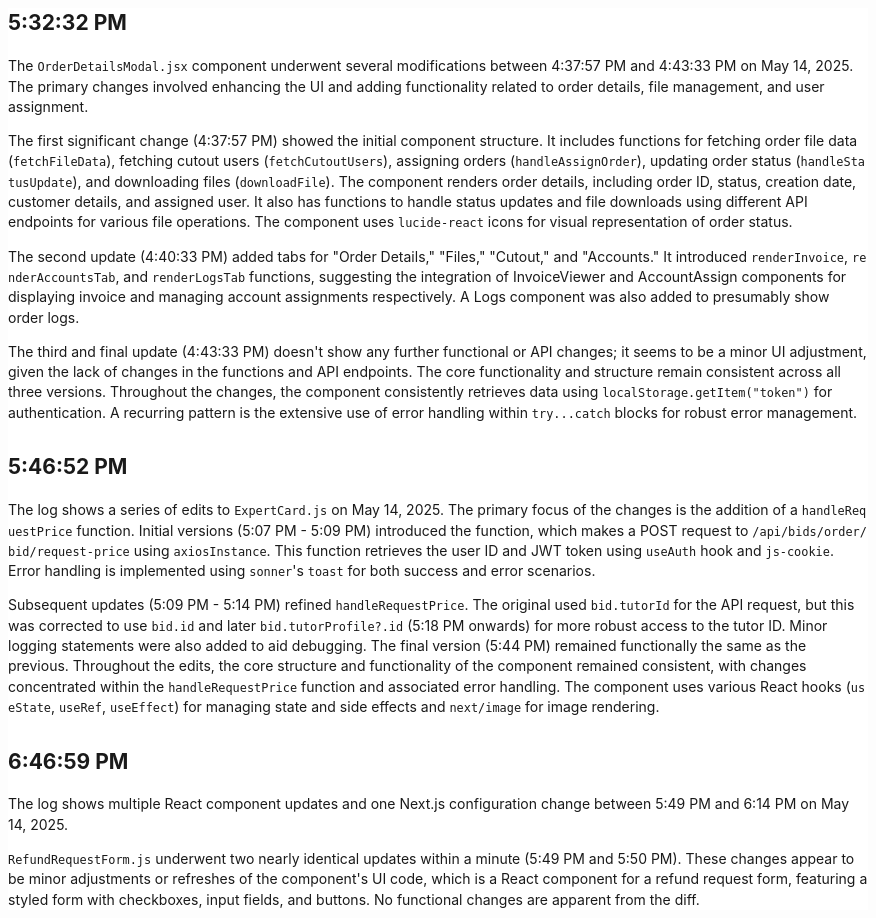 
## 5:32:32 PM
The `OrderDetailsModal.jsx` component underwent several modifications between 4:37:57 PM and 4:43:33 PM on May 14, 2025.  The primary changes involved enhancing the UI and adding functionality related to order details, file management, and user assignment.

The first significant change (4:37:57 PM) showed the initial component structure. It includes functions for fetching order file data (`fetchFileData`), fetching cutout users (`fetchCutoutUsers`), assigning orders (`handleAssignOrder`), updating order status (`handleStatusUpdate`), and downloading files (`downloadFile`).  The component renders order details, including order ID, status, creation date, customer details, and assigned user.  It also has functions to handle status updates and file downloads using different API endpoints for various file operations.  The component uses `lucide-react` icons for visual representation of order status.

The second update (4:40:33 PM) added tabs for "Order Details," "Files," "Cutout," and "Accounts."  It introduced  `renderInvoice`, `renderAccountsTab`, and `renderLogsTab` functions, suggesting the integration of InvoiceViewer and AccountAssign components for displaying invoice and managing account assignments respectively. A Logs component was also added to presumably show order logs.

The third and final update (4:43:33 PM) doesn't show any further functional or API changes; it seems to be a minor UI adjustment, given the lack of changes in the functions and API endpoints.  The core functionality and structure remain consistent across all three versions.  Throughout the changes, the component consistently retrieves data using `localStorage.getItem("token")` for authentication. A recurring pattern is the extensive use of error handling within `try...catch` blocks for robust error management.


## 5:46:52 PM
The log shows a series of edits to `ExpertCard.js` on May 14, 2025.  The primary focus of the changes is the addition of a `handleRequestPrice` function.  Initial versions (5:07 PM - 5:09 PM)  introduced the function, which makes a POST request to `/api/bids/order/bid/request-price` using `axiosInstance`. This function retrieves the user ID and JWT token using `useAuth` hook and `js-cookie`.  Error handling is implemented using `sonner`'s `toast` for both success and error scenarios.

Subsequent updates (5:09 PM - 5:14 PM) refined `handleRequestPrice`.  The original used `bid.tutorId`  for the API request, but this was corrected to use `bid.id` and later `bid.tutorProfile?.id` (5:18 PM onwards) for more robust access to the tutor ID.  Minor logging statements were also added to aid debugging.  The final version (5:44 PM) remained functionally the same as the previous.  Throughout the edits, the core structure and functionality of the component remained consistent, with changes concentrated within the `handleRequestPrice` function and associated error handling.  The component uses various React hooks (`useState`, `useRef`, `useEffect`) for managing state and side effects and `next/image` for image rendering.


## 6:46:59 PM
The log shows multiple React component updates and one Next.js configuration change between 5:49 PM and 6:14 PM on May 14, 2025.

`RefundRequestForm.js` underwent two nearly identical updates within a minute (5:49 PM and 5:50 PM).  These changes appear to be minor adjustments or refreshes of the component's UI code, which is a React component for a refund request form, featuring a styled form with checkboxes, input fields, and buttons. No functional changes are apparent from the diff.
